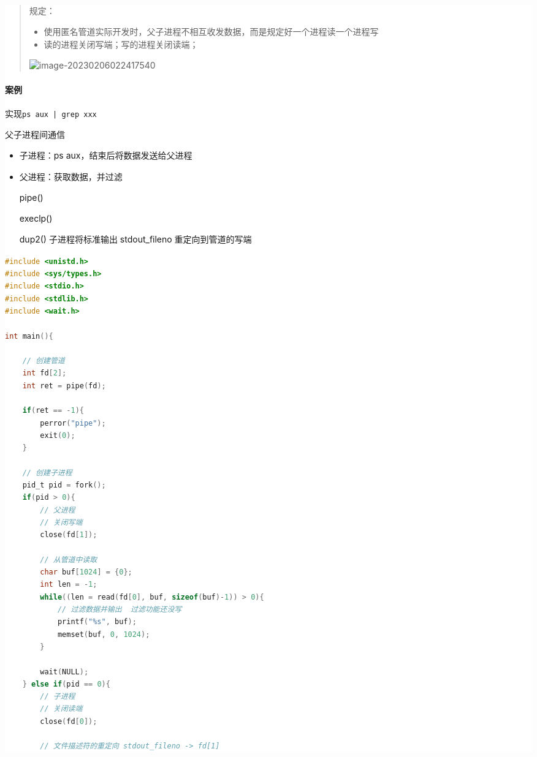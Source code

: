   

> 规定：
>
> - 使用匿名管道实际开发时，父子进程不相互收发数据，而是规定好一个进程读一个进程写
> - 读的进程关闭写端；写的进程关闭读端；
>
> ![image-20230206022417540](C:\Users\86191\Desktop\myblog\mang959595.github.io\source\_posts\第二章Linux多进程\image-20230206022417540.png)



#### 案例

实现` ps aux | grep xxx `

父子进程间通信

- 子进程：ps aux，结束后将数据发送给父进程

- 父进程：获取数据，并过滤

  pipe()

  execlp()

  dup2() 子进程将标准输出 stdout_fileno 重定向到管道的写端

```c
#include <unistd.h>
#include <sys/types.h>
#include <stdio.h>
#include <stdlib.h>
#include <wait.h>

int main(){
    
    // 创建管道
    int fd[2];
    int ret = pipe(fd);
    
    if(ret == -1){
        perror("pipe");
        exit(0);
    }
    
    // 创建子进程
    pid_t pid = fork();
    if(pid > 0){
        // 父进程
        // 关闭写端
        close(fd[1]);
        
        // 从管道中读取
        char buf[1024] = {0};
        int len = -1;
        while((len = read(fd[0], buf, sizeof(buf)-1)) > 0){
			// 过滤数据并输出  过滤功能还没写          
        	printf("%s", buf); 
            memset(buf, 0, 1024);
        }
        
        wait(NULL);
    } else if(pid == 0){
		// 子进程
        // 关闭读端
        close(fd[0]);
        
        // 文件描述符的重定向 stdout_fileno -> fd[1]
```